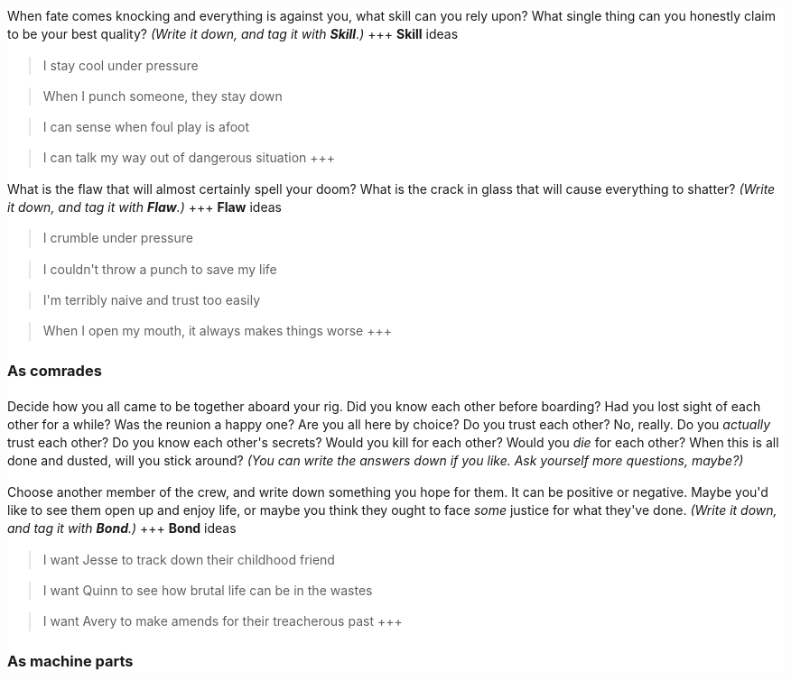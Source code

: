 When fate comes knocking and everything is against you, what skill can you rely upon? What single thing can you honestly claim to be your best quality?
*(Write it down, and tag it with **Skill**.)*
+++ **Skill** ideas
> I stay cool under pressure

> When I punch someone, they stay down

> I can sense when foul play is afoot

> I can talk my way out of dangerous situation
+++

What is the flaw that will almost certainly spell your doom? What is the crack in glass that will cause everything to shatter?
*(Write it down, and tag it with **Flaw**.)*
+++ **Flaw** ideas
> I crumble under pressure

> I couldn't throw a punch to save my life

> I'm terribly naive and trust too easily

> When I open my mouth, it always makes things worse
+++

### As comrades

Decide how you all came to be together aboard your rig.
Did you know each other before boarding?
Had you lost sight of each other for a while?
Was the reunion a happy one?
Are you all here by choice?
Do you trust each other?
No, really. Do you *actually* trust each other?
Do you know each other's secrets?
Would you kill for each other?
Would you *die* for each other?
When this is all done and dusted, will you stick around?
*(You can write the answers down if you like. Ask yourself more questions, maybe?)*

Choose another member of the crew, and write down something you hope for them. It can be positive or negative.
Maybe you'd like to see them open up and enjoy life, or maybe you think they ought to face *some* justice for what they've done.
*(Write it down, and tag it with **Bond**.)*
+++ **Bond** ideas
> I want Jesse to track down their childhood friend

> I want Quinn to see how brutal life can be in the wastes

> I want Avery to make amends for their treacherous past
+++

### As machine parts

